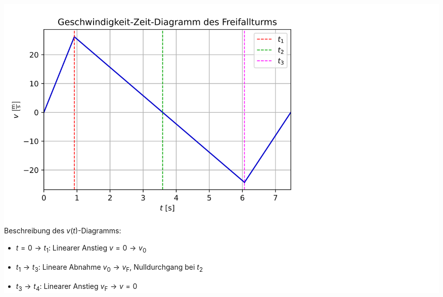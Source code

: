 <img src="grafik_uebung/freifallturm_geschwindigkeit-zeit.svg" alt="Geschwindigkeit-Zeit-Diagramm des Freifallturms" style="width: 45em;">
</figure>

Beschreibung des $v(t)$-Diagramms:

-   $t=0 \rightarrow t_1$: Linearer Anstieg $v=0 \rightarrow v_0$

-   $t_1 \rightarrow t_3$: Lineare Abnahme $v_0 \rightarrow v_\mathrm F$, Nulldurchgang bei $t_2$

-   $t_3 \rightarrow t_4$: Linearer Anstieg $v_\mathrm F \rightarrow v=0$

<figure>
